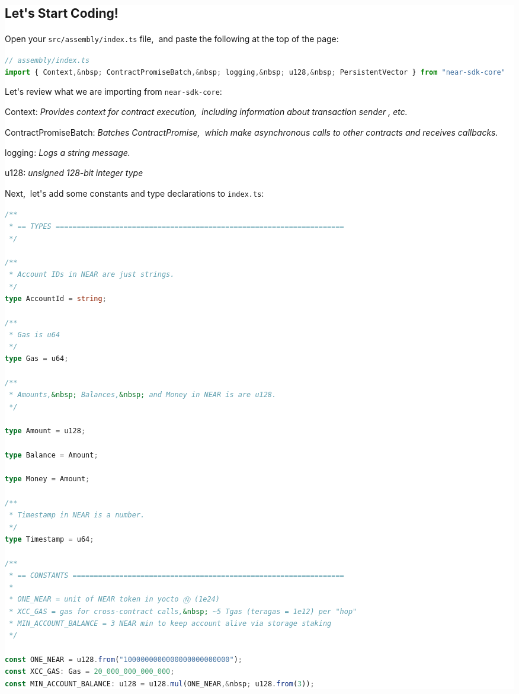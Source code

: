 ## Let's Start Coding!

Open your `src/assembly/index.ts` file,&nbsp; and paste the following at the top of the page:


```typescript
// assembly/index.ts
import { Context,&nbsp; ContractPromiseBatch,&nbsp; logging,&nbsp; u128,&nbsp; PersistentVector } from "near-sdk-core"
```


Let's review what we are importing from `near-sdk-core`:

Context: _Provides context for contract execution,&nbsp; including information about transaction sender&nbsp;, etc._

ContractPromiseBatch: _Batches ContractPromise,&nbsp; which make asynchronous calls to other contracts and receives callbacks._

logging: _Logs a string message._

u128: _unsigned 128-bit integer type_ 

Next,&nbsp; let's add some constants and type declarations to `index.ts`:



```typescript
/**
 * == TYPES ====================================================================
 */

/**
 * Account IDs in NEAR are just strings.
 */
type AccountId = string;

/**
 * Gas is u64
 */
type Gas = u64;

/**
 * Amounts,&nbsp; Balances,&nbsp; and Money in NEAR is are u128.
 */

type Amount = u128;

type Balance = Amount;

type Money = Amount;

/**
 * Timestamp in NEAR is a number.
 */
type Timestamp = u64;

/**
 * == CONSTANTS ================================================================
 *
 * ONE_NEAR = unit of NEAR token in yocto Ⓝ (1e24)
 * XCC_GAS = gas for cross-contract calls,&nbsp; ~5 Tgas (teragas = 1e12) per "hop"
 * MIN_ACCOUNT_BALANCE = 3 NEAR min to keep account alive via storage staking
 */

const ONE_NEAR = u128.from("1000000000000000000000000");
const XCC_GAS: Gas = 20_000_000_000_000;
const MIN_ACCOUNT_BALANCE: u128 = u128.mul(ONE_NEAR,&nbsp; u128.from(3));
```
